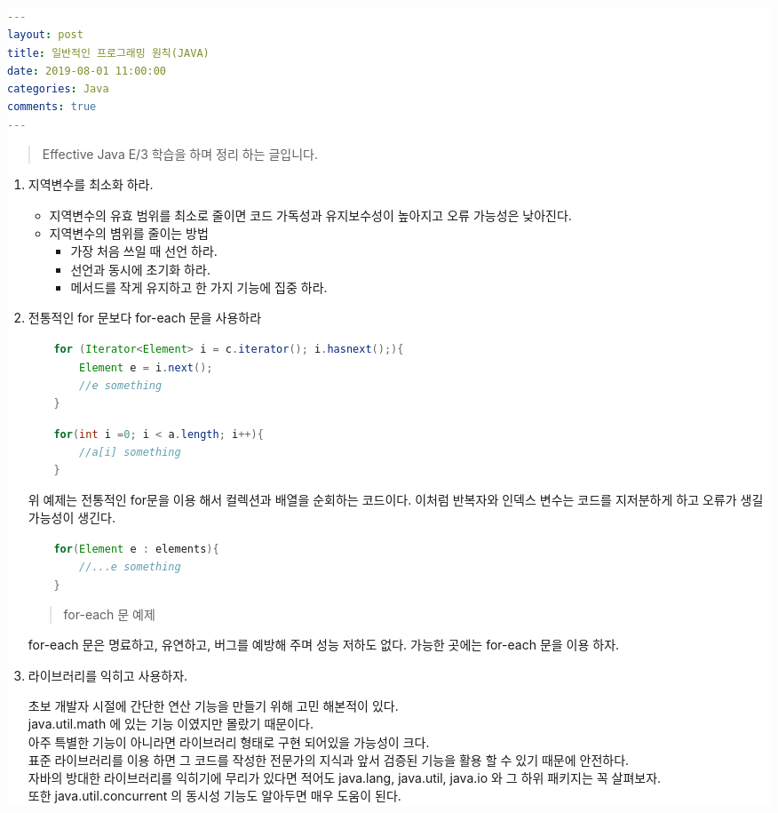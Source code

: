 ```yaml
---
layout: post
title: 일반적인 프로그래밍 원칙(JAVA)
date: 2019-08-01 11:00:00
categories: Java
comments: true
---
```


> Effective Java E/3 학습을 하며 정리 하는 글입니다.

1. 지역변수를 최소화 하라.

    - 지역변수의 유효 범위를 최소로 줄이면 코드 가독성과 유지보수성이 높아지고 오류 가능성은 낮아진다.  
    - 지역변수의 볌위를 줄이는 방법  
        - 가장 처음 쓰일 때 선언 하라.  
        - 선언과 동시에 초기화 하라.  
        - 메서드를 작게 유지하고 한 가지 기능에 집중 하라.  
        
2. 전통적인 for 문보다 for-each 문을 사용하라

    ```java
        for (Iterator<Element> i = c.iterator(); i.hasnext();){
            Element e = i.next();
            //e something
        }
    ```
    
    ```java
        for(int i =0; i < a.length; i++){
            //a[i] something
        }
    ```
    
    위 예제는 전통적인 for문을 이용 해서 컬렉션과 배열을 순회하는 코드이다.
    이처럼 반복자와 인덱스 변수는 코드를 지저분하게 하고 오류가 생길 가능성이 생긴다.  
    
    ```java
        for(Element e : elements){
            //...e something
        }
    ```
    > for-each 문 예제
    
    for-each 문은 명료하고, 유연하고, 버그를 예방해 주며 성능 저하도 없다.
    가능한 곳에는 for-each 문을 이용 하자.

3. 라이브러리를 익히고 사용하자.

    초보 개발자 시절에 간단한 연산 기능을 만들기 위해 고민 해본적이 있다.   
    java.util.math 에 있는 기능 이였지만 몰랐기 때문이다.  
    아주 특별한 기능이 아니라면 라이브러리 형태로 구현 되어있을 가능성이 크다.   
    표준 라이브러리를 이용 하면 그 코드를 작성한 전문가의 지식과 앞서 검증된 기능을 활용 할 수 있기 때문에 안전하다.  
    자바의 방대한 라이브러리를 익히기에 무리가 있다면 적어도 java.lang, java.util, java.io 와 그 하위 패키지는 꼭 살펴보자.  
    또한 java.util.concurrent 의 동시성 기능도 알아두면 매우 도움이 된다.  
    
